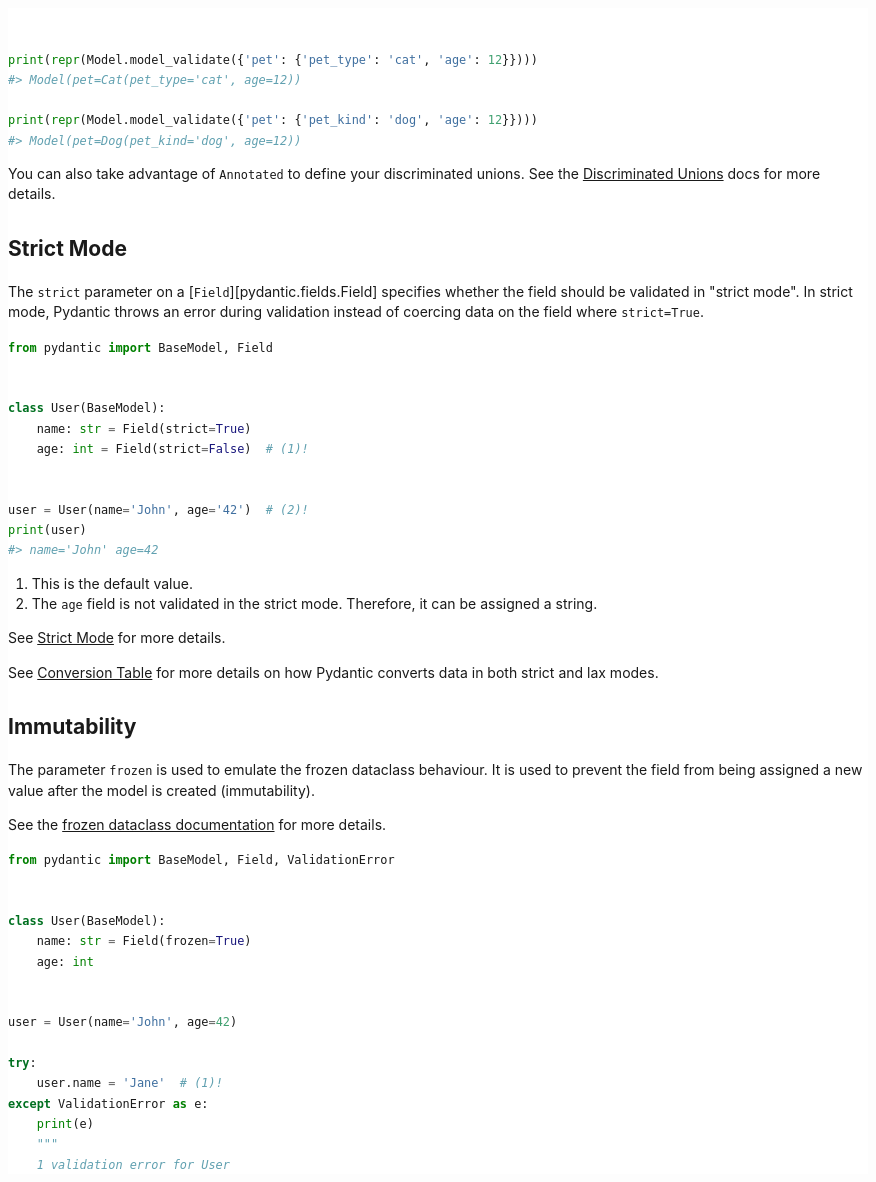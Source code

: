 ```python


print(repr(Model.model_validate({'pet': {'pet_type': 'cat', 'age': 12}})))
#> Model(pet=Cat(pet_type='cat', age=12))

print(repr(Model.model_validate({'pet': {'pet_kind': 'dog', 'age': 12}})))
#> Model(pet=Dog(pet_kind='dog', age=12))
```

You can also take advantage of `Annotated` to define your discriminated unions.
See the [Discriminated Unions] docs for more details.

## Strict Mode

The `strict` parameter on a [`Field`][pydantic.fields.Field] specifies whether the field should be validated in "strict mode".
In strict mode, Pydantic throws an error during validation instead of coercing data on the field where `strict=True`.

```python
from pydantic import BaseModel, Field


class User(BaseModel):
    name: str = Field(strict=True)
    age: int = Field(strict=False)  # (1)!


user = User(name='John', age='42')  # (2)!
print(user)
#> name='John' age=42
```

1. This is the default value.
2. The `age` field is not validated in the strict mode. Therefore, it can be assigned a string.

See [Strict Mode](strict_mode.md) for more details.

See [Conversion Table](conversion_table.md) for more details on how Pydantic converts data in both strict and lax modes.

## Immutability

The parameter `frozen` is used to emulate the frozen dataclass behaviour. It is used to prevent the field from being
assigned a new value after the model is created (immutability).

See the [frozen dataclass documentation] for more details.

```python
from pydantic import BaseModel, Field, ValidationError


class User(BaseModel):
    name: str = Field(frozen=True)
    age: int


user = User(name='John', age=42)

try:
    user.name = 'Jane'  # (1)!
except ValidationError as e:
    print(e)
    """
    1 validation error for User
```

[Discriminated Unions]: ../concepts/unions.md#discriminated-unions
[Validating data]: models.md#validating-data
[Models]: models.md
[init-only field]: https://docs.python.org/3/library/dataclasses.html#init-only-variables
[frozen dataclass documentation]: https://docs.python.org/3/library/dataclasses.html#frozen-instances
[Customizing JSON Schema]: json_schema.md#field-level-customization